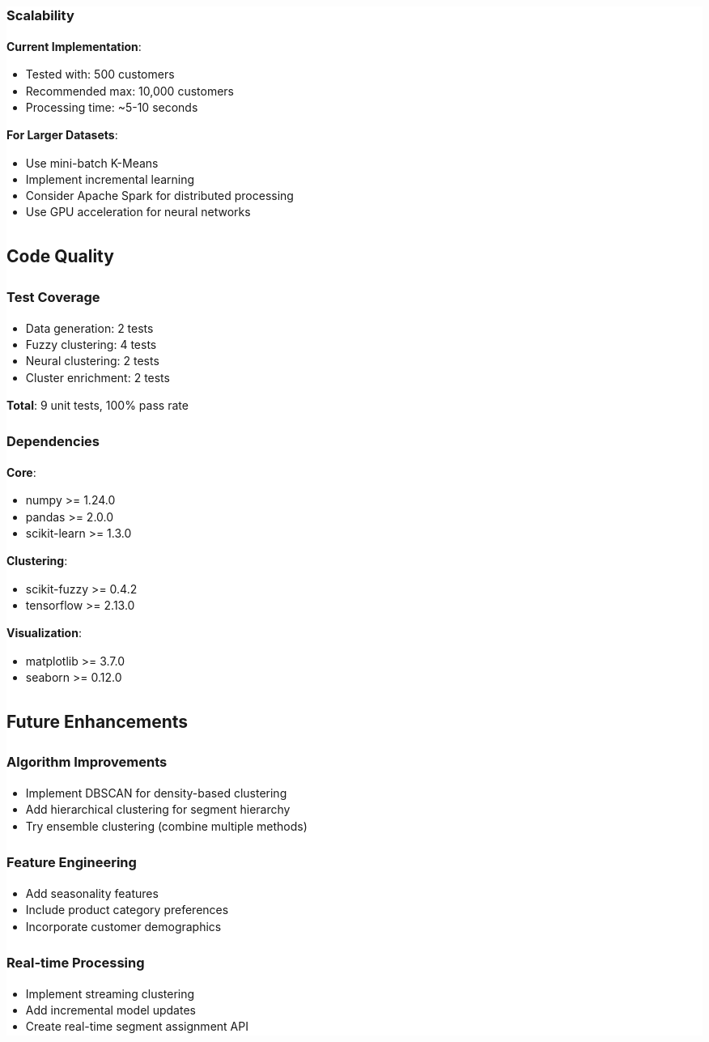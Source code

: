 ### Scalability

**Current Implementation**:
- Tested with: 500 customers
- Recommended max: 10,000 customers
- Processing time: ~5-10 seconds

**For Larger Datasets**:
- Use mini-batch K-Means
- Implement incremental learning
- Consider Apache Spark for distributed processing
- Use GPU acceleration for neural networks

## Code Quality

### Test Coverage

- Data generation: 2 tests
- Fuzzy clustering: 4 tests
- Neural clustering: 2 tests
- Cluster enrichment: 2 tests

**Total**: 9 unit tests, 100% pass rate

### Dependencies

**Core**:
- numpy >= 1.24.0
- pandas >= 2.0.0
- scikit-learn >= 1.3.0

**Clustering**:
- scikit-fuzzy >= 0.4.2
- tensorflow >= 2.13.0

**Visualization**:
- matplotlib >= 3.7.0
- seaborn >= 0.12.0

## Future Enhancements

### Algorithm Improvements
- Implement DBSCAN for density-based clustering
- Add hierarchical clustering for segment hierarchy
- Try ensemble clustering (combine multiple methods)

### Feature Engineering
- Add seasonality features
- Include product category preferences
- Incorporate customer demographics

### Real-time Processing
- Implement streaming clustering
- Add incremental model updates
- Create real-time segment assignment API
